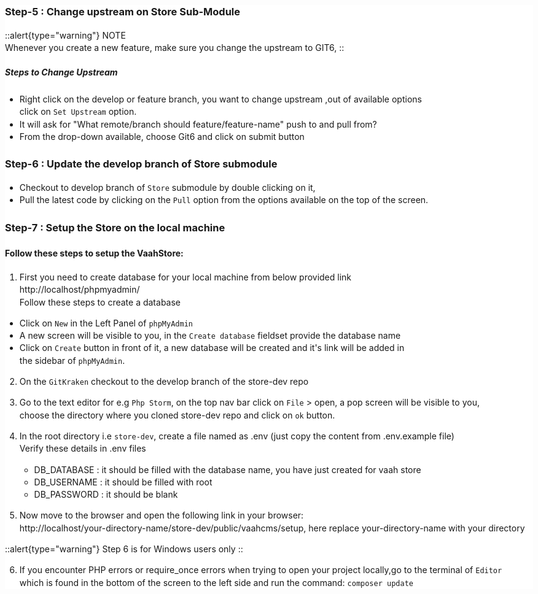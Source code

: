 
### Step-5 : Change upstream on Store Sub-Module
::alert{type="warning"}
NOTE   
Whenever you create a new feature, make sure you change the upstream to GIT6,
::
##### Steps to Change Upstream
- Right click on the develop or feature branch, you want to change upstream ,out of available options   
  click on `Set Upstream` option.
- It will ask for "What remote/branch should feature/feature-name" push to and pull from?
- From the drop-down available, choose Git6 and click on submit button

### Step-6 : Update the develop branch of Store submodule
- Checkout to develop branch of `Store` submodule by double clicking on it,   
- Pull the latest code by clicking on the `Pull` option from the options available on the top of the screen.
### Step-7 : Setup the Store on the local machine

 #### Follow these steps to setup the VaahStore:
1. First you need to create database for your local machine from below provided link   
http://localhost/phpmyadmin/   
Follow these steps to create a database
- Click on `New` in the Left Panel of `phpMyAdmin`
- A new screen will be visible to you, in the `Create database` fieldset provide the database name
- Click on `Create` button in front of it, a new database will be created and it's link will be added in   
the sidebar of `phpMyAdmin`.   
2. On the `GitKraken` checkout to the develop branch of the store-dev repo
3. Go to the text editor for e.g `Php Storm`, on the top nav bar click on `File` > open, a pop screen will be visible to you,   
   choose the directory where you cloned store-dev repo and click on `ok` button.
4. In the root directory i.e `store-dev`, create a file named as .env (just copy the content from .env.example file)   
     Verify these details in .env files   
     - DB_DATABASE : it should be filled with the database name, you have just created for vaah store   
     - DB_USERNAME : it should be filled with root   
     - DB_PASSWORD : it should be blank
     
5. Now move to the browser and open the following link in your browser:   
   http://localhost/your-directory-name/store-dev/public/vaahcms/setup, here replace your-directory-name with your directory

::alert{type="warning"}
Step 6 is for Windows users only
::

6. If you encounter PHP errors or require_once errors when trying to open your project locally,go to the terminal of `Editor`    
   which is found in the bottom of the screen to the left side and run the command: `composer update`    
